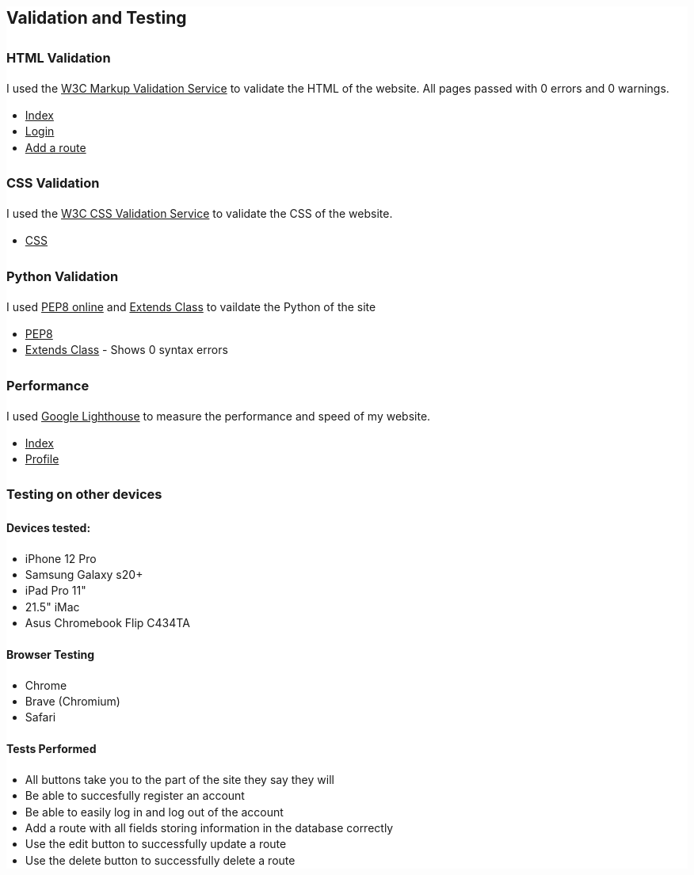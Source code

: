 ## Validation and Testing

### HTML Validation
I used the [W3C Markup Validation Service](https://validator.w3.org/) to validate the HTML of the website. All pages passed with 0 errors and 0 warnings.

- [Index](docs/validation/html/index.png)
- [Login](docs/validation/html/login.png)
- [Add a route](docs/validation/html/login.png)
### CSS Validation
I used the [W3C CSS Validation Service](https://jigsaw.w3.org/css-validator/) to validate the CSS of the website.

- [CSS](docs/validation/css/css.png)

### Python Validation
I used [PEP8 online](http://pep8online.com/) and [Extends Class](https://extendsclass.com/python-tester.html) to vaildate the Python of the site

- [PEP8](docs/validation/python/PEP8.png)
- [Extends Class](docs/validation/python/Python-Syntax.png) - Shows 0 syntax errors

### Performance
I used [Google Lighthouse](https://developers.google.com/web/tools/lighthouse) to measure the performance and speed of my website.

- [Index](docs/validation/lighthouse/lighthouse-index.png)
- [Profile](docs/validation/lighthouse/lighthouse-profile.png)

### Testing on other devices

#### Devices tested:
- iPhone 12 Pro
- Samsung Galaxy s20+
- iPad Pro 11"
- 21.5" iMac
- Asus Chromebook Flip C434TA

#### Browser Testing
- Chrome
- Brave (Chromium)
- Safari

#### Tests Performed
- All buttons take you to the part of the site they say they will
- Be able to succesfully register an account
- Be able to easily log in and log out of the account
- Add a route with all fields storing information in the database correctly
- Use the edit button to successfully update a route
- Use the delete button to successfully delete a route
